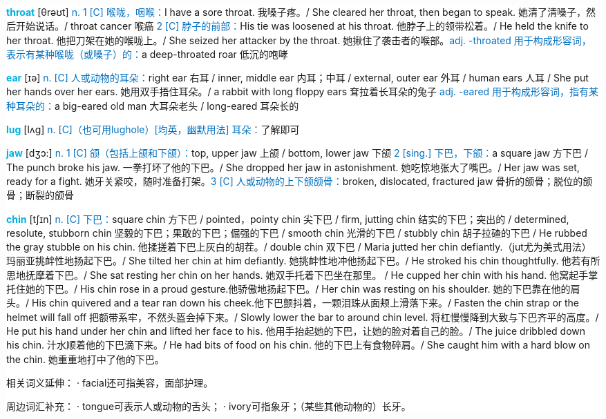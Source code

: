 <font color="sky blue">**throat**</font> [θrəʊt] 
<font color="#0070c0">n. 1 [C] 喉咙，咽喉：</font>I have a sore throat. 我嗓子疼。/ She cleared her throat, then began to speak. 她清了清嗓子，然后开始说话。/ throat cancer 喉癌 <font color="#0070c0">2 [C] 脖子的前部：</font>His tie was loosened at his throat. 他脖子上的领带松着。/ He held the knife to her throat. 他把刀架在她的喉咙上。/ She seized her attacker by the throat. 她揪住了袭击者的喉部。<font color="#0070c0">adj. -throated 用于构成形容词，表示有某种喉咙（或嗓子）的：</font>a deep-throated roar 低沉的咆哮

<font color="sky blue">**ear**</font> [ɪə] 
<font color="#0070c0">n. [C] 人或动物的耳朵：</font>right ear 右耳 / inner, middle ear 内耳；中耳 / external, outer ear 外耳 / human ears 人耳 / She put her hands over her ears. 她用双手捂住耳朵。/ a rabbit with long floppy ears 耷拉着长耳朵的兔子 <font color="#0070c0">adj. -eared 用于构成形容词，指有某种耳朵的：</font>a big-eared old man 大耳朵老头 / long-eared 耳朵长的
           
<font color="sky blue">**lug**</font> [lʌg]
<font color="#0070c0">n. [C]（也可用lughole）[均英，幽默用法] 耳朵：</font>了解即可

<font color="sky blue">**jaw**</font> [dӡɔ:] 
<font color="#0070c0">n. 1 [C] 颌（包括上颌和下颌）：</font>top, upper jaw 上颌 / bottom, lower jaw 下颌 <font color="#0070c0">2 [sing.] 下巴，下颌：</font>a square jaw 方下巴 / The punch broke his jaw. 一拳打坏了他的下巴。/ She dropped her jaw in astonishment. 她吃惊地张大了嘴巴。/ Her jaw was set, ready for a fight. 她牙关紧咬，随时准备打架。<font color="#0070c0">3 [C] 人或动物的上下颌颌骨：</font>broken, dislocated, fractured jaw 骨折的颌骨；脱位的颌骨；断裂的颌骨
           
<font color="sky blue">**chin**</font> [tʃɪn]
<font color="#0070c0">n. [C] 下巴：</font>square chin 方下巴 / pointed，pointy chin 尖下巴 / firm, jutting chin 结实的下巴；突出的 / determined, resolute, stubborn chin 坚毅的下巴；果敢的下巴；倔强的下巴 / smooth chin 光滑的下巴 / stubbly chin 胡子拉碴的下巴 / He rubbed the gray stubble on his chin. 他揉搓着下巴上灰白的胡茬。/ double chin 双下巴 / Maria jutted her chin defiantly.（jut尤为美式用法）玛丽亚挑衅性地扬起下巴。/ She tilted her chin at him defiantly. 她挑衅性地冲他扬起下巴。/ He stroked his chin thoughtfully. 他若有所思地抚摩着下巴。/ She sat resting her chin on her hands. 她双手托着下巴坐在那里。 / He cupped her chin with his hand. 他窝起手掌托住她的下巴。/ His chin rose in a proud gesture.他骄傲地扬起下巴。/ Her chin was resting on his shoulder. 她的下巴靠在他的肩头。/ His chin quivered and a tear ran down his cheek.他下巴颤抖着，一颗泪珠从面颊上滑落下来。/ Fasten the chin strap or the helmet will fall off 把额带系牢，不然头盔会掉下来。/ Slowly lower the bar to around chin level. 将杠慢慢降到大致与下巴齐平的高度。/ He put his hand under her chin and lifted her face to his. 他用手抬起她的下巴，让她的脸对着自己的脸。/ The juice dribbled down his chin. 汁水顺着他的下巴滴下来。/ He had bits of food on his chin. 他的下巴上有食物碎肩。/ She caught him with a hard blow on the chin. 她重重地打中了他的下巴。

相关词义延伸：
· facial还可指美容，面部护理。

周边词汇补充：
· tongue可表示人或动物的舌头；
· ivory可指象牙；（某些其他动物的）长牙。
